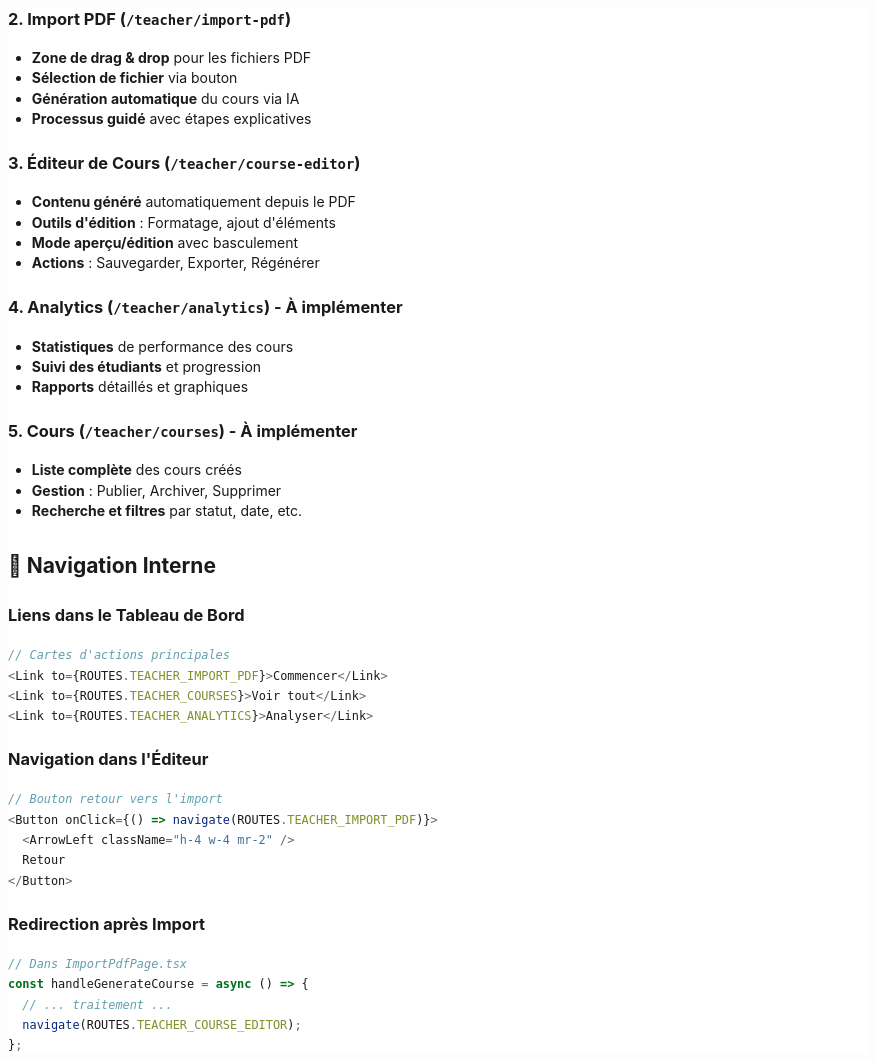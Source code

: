 ### 2. Import PDF (`/teacher/import-pdf`)
- **Zone de drag & drop** pour les fichiers PDF
- **Sélection de fichier** via bouton
- **Génération automatique** du cours via IA
- **Processus guidé** avec étapes explicatives

### 3. Éditeur de Cours (`/teacher/course-editor`)
- **Contenu généré** automatiquement depuis le PDF
- **Outils d'édition** : Formatage, ajout d'éléments
- **Mode aperçu/édition** avec basculement
- **Actions** : Sauvegarder, Exporter, Régénérer

### 4. Analytics (`/teacher/analytics`) - À implémenter
- **Statistiques** de performance des cours
- **Suivi des étudiants** et progression
- **Rapports** détaillés et graphiques

### 5. Cours (`/teacher/courses`) - À implémenter
- **Liste complète** des cours créés
- **Gestion** : Publier, Archiver, Supprimer
- **Recherche et filtres** par statut, date, etc.

## 🔗 Navigation Interne

### Liens dans le Tableau de Bord
```typescript
// Cartes d'actions principales
<Link to={ROUTES.TEACHER_IMPORT_PDF}>Commencer</Link>
<Link to={ROUTES.TEACHER_COURSES}>Voir tout</Link>
<Link to={ROUTES.TEACHER_ANALYTICS}>Analyser</Link>
```

### Navigation dans l'Éditeur
```typescript
// Bouton retour vers l'import
<Button onClick={() => navigate(ROUTES.TEACHER_IMPORT_PDF)}>
  <ArrowLeft className="h-4 w-4 mr-2" />
  Retour
</Button>
```

### Redirection après Import
```typescript
// Dans ImportPdfPage.tsx
const handleGenerateCourse = async () => {
  // ... traitement ...
  navigate(ROUTES.TEACHER_COURSE_EDITOR);
};
```
